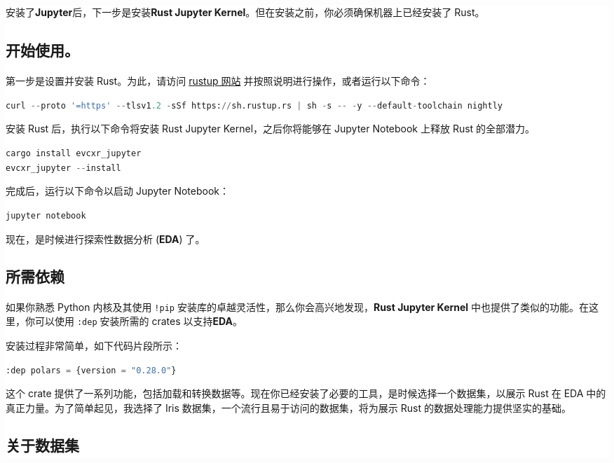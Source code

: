 安装了**Jupyter**后，下一步是安装**Rust Jupyter Kernel**。但在安装之前，你必须确保机器上已经安装了 Rust。

## 开始使用。

第一步是设置并安装 Rust。为此，请访问 [rustup 网站](https://rustup.rs/) 并按照说明进行操作，或者运行以下命令：

```py
curl --proto '=https' --tlsv1.2 -sSf https://sh.rustup.rs | sh -s -- -y --default-toolchain nightly
```

安装 Rust 后，执行以下命令将安装 Rust Jupyter Kernel，之后你将能够在 Jupyter Notebook 上释放 Rust 的全部潜力。

```py
cargo install evcxr_jupyter
evcxr_jupyter --install
```

完成后，运行以下命令以启动 Jupyter Notebook：

```py
jupyter notebook
```

现在，是时候进行探索性数据分析 (**EDA**) 了。

## 所需依赖

如果你熟悉 Python 内核及其使用 `!pip` 安装库的卓越灵活性，那么你会高兴地发现，**Rust Jupyter Kernel** 中也提供了类似的功能。在这里，你可以使用 `:dep` 安装所需的 crates 以支持**EDA**。

安装过程非常简单，如下代码片段所示：

```py
:dep polars = {version = "0.28.0"}
```

这个 crate 提供了一系列功能，包括加载和转换数据等。现在你已经安装了必要的工具，是时候选择一个数据集，以展示 Rust 在 EDA 中的真正力量。为了简单起见，我选择了 Iris 数据集，一个流行且易于访问的数据集，将为展示 Rust 的数据处理能力提供坚实的基础。

## 关于数据集
